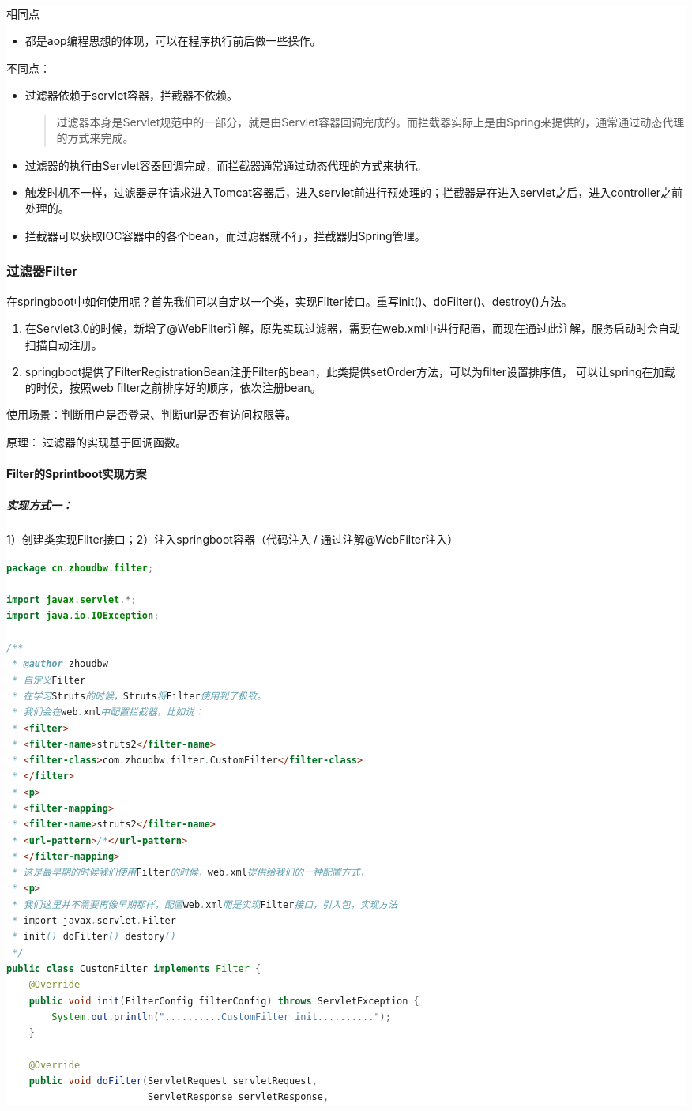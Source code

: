 相同点

* 都是aop编程思想的体现，可以在程序执行前后做一些操作。

不同点：

* 过滤器依赖于servlet容器，拦截器不依赖。

  > 过滤器本身是Servlet规范中的一部分，就是由Servlet容器回调完成的。而拦截器实际上是由Spring来提供的，通常通过动态代理的方式来完成。

* 过滤器的执行由Servlet容器回调完成，而拦截器通常通过动态代理的方式来执行。

* 触发时机不一样，过滤器是在请求进入Tomcat容器后，进入servlet前进行预处理的；拦截器是在进入servlet之后，进入controller之前处理的。

* 拦截器可以获取IOC容器中的各个bean，而过滤器就不行，拦截器归Spring管理。

### 过滤器Filter

在springboot中如何使用呢？首先我们可以自定以一个类，实现Filter接口。重写init()、doFilter()、destroy()方法。

1. 在Servlet3.0的时候，新增了@WebFilter注解，原先实现过滤器，需要在web.xml中进行配置，而现在通过此注解，服务启动时会自动扫描自动注册。 

2. springboot提供了FilterRegistrationBean注册Filter的bean，此类提供setOrder方法，可以为filter设置排序值， 可以让spring在加载的时候，按照web filter之前排序好的顺序，依次注册bean。

使用场景：判断用户是否登录、判断url是否有访问权限等。 

原理： 过滤器的实现基于回调函数。

#### Filter的Sprintboot实现方案

##### 实现方式一： 

1）创建类实现Filter接口；2）注入springboot容器（代码注入 / 通过注解@WebFilter注入）

```java
package cn.zhoudbw.filter;

import javax.servlet.*;
import java.io.IOException;

/**
 * @author zhoudbw
 * 自定义Filter
 * 在学习Struts的时候，Struts将Filter使用到了极致。
 * 我们会在web.xml中配置拦截器，比如说：
 * <filter>
 * <filter-name>struts2</filter-name>
 * <filter-class>com.zhoudbw.filter.CustomFilter</filter-class>
 * </filter>
 * <p>
 * <filter-mapping>
 * <filter-name>struts2</filter-name>
 * <url-pattern>/*</url-pattern>
 * </filter-mapping>
 * 这是最早期的时候我们使用Filter的时候，web.xml提供给我们的一种配置方式，
 * <p>
 * 我们这里并不需要再像早期那样，配置web.xml而是实现Filter接口，引入包，实现方法
 * import javax.servlet.Filter
 * init() doFilter() destory()
 */
public class CustomFilter implements Filter {
    @Override
    public void init(FilterConfig filterConfig) throws ServletException {
        System.out.println("..........CustomFilter init..........");
    }

    @Override
    public void doFilter(ServletRequest servletRequest,
                         ServletResponse servletResponse,
```